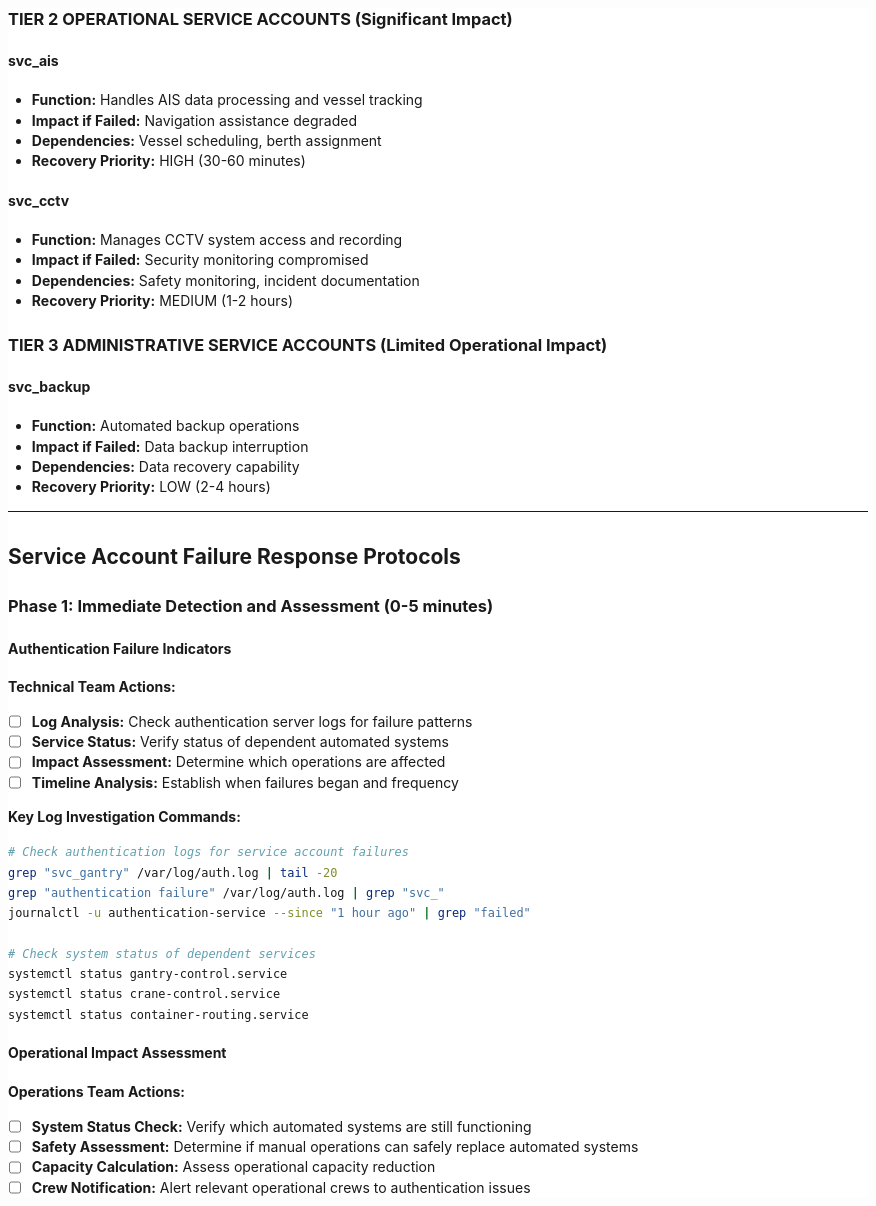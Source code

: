 ### **TIER 2 OPERATIONAL SERVICE ACCOUNTS** (Significant Impact)
#### **svc_ais**
- **Function:** Handles AIS data processing and vessel tracking
- **Impact if Failed:** Navigation assistance degraded
- **Dependencies:** Vessel scheduling, berth assignment
- **Recovery Priority:** HIGH (30-60 minutes)

#### **svc_cctv**
- **Function:** Manages CCTV system access and recording
- **Impact if Failed:** Security monitoring compromised
- **Dependencies:** Safety monitoring, incident documentation
- **Recovery Priority:** MEDIUM (1-2 hours)

### **TIER 3 ADMINISTRATIVE SERVICE ACCOUNTS** (Limited Operational Impact)
#### **svc_backup**
- **Function:** Automated backup operations
- **Impact if Failed:** Data backup interruption
- **Dependencies:** Data recovery capability
- **Recovery Priority:** LOW (2-4 hours)

---

## Service Account Failure Response Protocols

### Phase 1: Immediate Detection and Assessment (0-5 minutes)

#### **Authentication Failure Indicators**
**Technical Team Actions:**
- [ ] **Log Analysis:** Check authentication server logs for failure patterns
- [ ] **Service Status:** Verify status of dependent automated systems
- [ ] **Impact Assessment:** Determine which operations are affected
- [ ] **Timeline Analysis:** Establish when failures began and frequency

**Key Log Investigation Commands:**
```bash
# Check authentication logs for service account failures
grep "svc_gantry" /var/log/auth.log | tail -20
grep "authentication failure" /var/log/auth.log | grep "svc_"
journalctl -u authentication-service --since "1 hour ago" | grep "failed"

# Check system status of dependent services
systemctl status gantry-control.service
systemctl status crane-control.service
systemctl status container-routing.service
```

#### **Operational Impact Assessment**
**Operations Team Actions:**
- [ ] **System Status Check:** Verify which automated systems are still functioning
- [ ] **Safety Assessment:** Determine if manual operations can safely replace automated systems
- [ ] **Capacity Calculation:** Assess operational capacity reduction
- [ ] **Crew Notification:** Alert relevant operational crews to authentication issues
